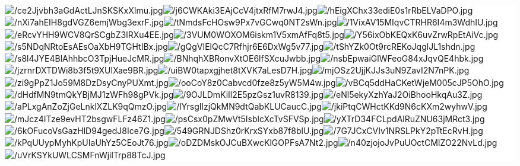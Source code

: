 <img src="https://image.tmdb.org/t/p/original/ce2Jjvbh3aGdActLJnSKSKxXImu.jpg" alt="/ce2Jjvbh3aGdActLJnSKSKxXImu.jpg" title="/ce2Jjvbh3aGdActLJnSKSKxXImu.jpg"><img src="https://image.tmdb.org/t/p/original/j6CWKAki3EAjCcV4jtxRfM7rwJ4.jpg" alt="/j6CWKAki3EAjCcV4jtxRfM7rwJ4.jpg" title="/j6CWKAki3EAjCcV4jtxRfM7rwJ4.jpg"><img src="https://image.tmdb.org/t/p/original/hEigXChx33ediE0s1rRbELVaDPO.jpg" alt="/hEigXChx33ediE0s1rRbELVaDPO.jpg" title="/hEigXChx33ediE0s1rRbELVaDPO.jpg"><img src="https://image.tmdb.org/t/p/original/nXi7ahEIH8gdVGZ6emjWbg3exrF.jpg" alt="/nXi7ahEIH8gdVGZ6emjWbg3exrF.jpg" title="/nXi7ahEIH8gdVGZ6emjWbg3exrF.jpg"><img src="https://image.tmdb.org/t/p/original/tNmdsFcHOsw9Px7vGCwq0NT2sWn.jpg" alt="/tNmdsFcHOsw9Px7vGCwq0NT2sWn.jpg" title="/tNmdsFcHOsw9Px7vGCwq0NT2sWn.jpg"><img src="https://image.tmdb.org/t/p/original/1VixAV15MIqvCTRHR6I4m3WdhIU.jpg" alt="/1VixAV15MIqvCTRHR6I4m3WdhIU.jpg" title="/1VixAV15MIqvCTRHR6I4m3WdhIU.jpg"><img src="https://image.tmdb.org/t/p/original/eRcvYHH9WCV8QrSCgbZ3lRXu4EE.jpg" alt="/eRcvYHH9WCV8QrSCgbZ3lRXu4EE.jpg" title="/eRcvYHH9WCV8QrSCgbZ3lRXu4EE.jpg"><img src="https://image.tmdb.org/t/p/original/3VUM0WOXOM6iskm1V5xmAfFq8t5.jpg" alt="/3VUM0WOXOM6iskm1V5xmAfFq8t5.jpg" title="/3VUM0WOXOM6iskm1V5xmAfFq8t5.jpg"><img src="https://image.tmdb.org/t/p/original/Y56ixObKEQxK6uvZrwRpEtAiVc.jpg" alt="/Y56ixObKEQxK6uvZrwRpEtAiVc.jpg" title="/Y56ixObKEQxK6uvZrwRpEtAiVc.jpg"><img src="https://image.tmdb.org/t/p/original/s5NDqNRtoEsAEsOaXbH9TGHtIBx.jpg" alt="/s5NDqNRtoEsAEsOaXbH9TGHtIBx.jpg" title="/s5NDqNRtoEsAEsOaXbH9TGHtIBx.jpg"><img src="https://image.tmdb.org/t/p/original/gQgVIElQcC7Rfhjr6E6DxWg5v77.jpg" alt="/gQgVIElQcC7Rfhjr6E6DxWg5v77.jpg" title="/gQgVIElQcC7Rfhjr6E6DxWg5v77.jpg"><img src="https://image.tmdb.org/t/p/original/tShYZk0Ot9rcREKoJqglJL1shdn.jpg" alt="/tShYZk0Ot9rcREKoJqglJL1shdn.jpg" title="/tShYZk0Ot9rcREKoJqglJL1shdn.jpg"><img src="https://image.tmdb.org/t/p/original/s8l4JYE4BlAhhbcO3TpjHueJcMR.jpg" alt="/s8l4JYE4BlAhhbcO3TpjHueJcMR.jpg" title="/s8l4JYE4BlAhhbcO3TpjHueJcMR.jpg"><img src="https://image.tmdb.org/t/p/original/BNhqhXBRonvXtOE6lfSXcuJwbb.jpg" alt="/BNhqhXBRonvXtOE6lfSXcuJwbb.jpg" title="/BNhqhXBRonvXtOE6lfSXcuJwbb.jpg"><img src="https://image.tmdb.org/t/p/original/nsbEpwaiGlWFeoG84xJqvQE4hbk.jpg" alt="/nsbEpwaiGlWFeoG84xJqvQE4hbk.jpg" title="/nsbEpwaiGlWFeoG84xJqvQE4hbk.jpg"><img src="https://image.tmdb.org/t/p/original/jzrnrDXTDWi8b3f5t9XUIXae9BR.jpg" alt="/jzrnrDXTDWi8b3f5t9XUIXae9BR.jpg" title="/jzrnrDXTDWi8b3f5t9XUIXae9BR.jpg"><img src="https://image.tmdb.org/t/p/original/uiBW0tapxgjhet8tXVK7aLesD7H.jpg" alt="/uiBW0tapxgjhet8tXVK7aLesD7H.jpg" title="/uiBW0tapxgjhet8tXVK7aLesD7H.jpg"><img src="https://image.tmdb.org/t/p/original/mjOSz2UjjKJJs3uN9ZavI2N7nPK.jpg" alt="/mjOSz2UjjKJJs3uN9ZavI2N7nPK.jpg" title="/mjOSz2UjjKJJs3uN9ZavI2N7nPK.jpg"><img src="https://image.tmdb.org/t/p/original/zi9gPpZ1Jo59M8DzDsyCnyPUXmt.jpg" alt="/zi9gPpZ1Jo59M8DzDsyCnyPUXmt.jpg" title="/zi9gPpZ1Jo59M8DzDsyCnyPUXmt.jpg"><img src="https://image.tmdb.org/t/p/original/ooCoY8z0Cabvcd0fze8z5yW5M4w.jpg" alt="/ooCoY8z0Cabvcd0fze8z5yW5M4w.jpg" title="/ooCoY8z0Cabvcd0fze8z5yW5M4w.jpg"><img src="https://image.tmdb.org/t/p/original/vBCq5ddHaCKetWjeM005cJP5OhO.jpg" alt="/vBCq5ddHaCKetWjeM005cJP5OhO.jpg" title="/vBCq5ddHaCKetWjeM005cJP5OhO.jpg"><img src="https://image.tmdb.org/t/p/original/dHdfMN9tmQkYBjMJ1zWFh98gPVk.jpg" alt="/dHdfMN9tmQkYBjMJ1zWFh98gPVk.jpg" title="/dHdfMN9tmQkYBjMJ1zWFh98gPVk.jpg"><img src="https://image.tmdb.org/t/p/original/9OJLDmKiIl2E5pzGsz1uvR8139.jpg" alt="/9OJLDmKiIl2E5pzGsz1uvR8139.jpg" title="/9OJLDmKiIl2E5pzGsz1uvR8139.jpg"><img src="https://image.tmdb.org/t/p/original/eNl5ekyXzhYaJ2OiBhooHkqAu3Z.jpg" alt="/eNl5ekyXzhYaJ2OiBhooHkqAu3Z.jpg" title="/eNl5ekyXzhYaJ2OiBhooHkqAu3Z.jpg"><img src="https://image.tmdb.org/t/p/original/aPLxgAnZoZjGeLnklXZLK9qQmzO.jpg" alt="/aPLxgAnZoZjGeLnklXZLK9qQmzO.jpg" title="/aPLxgAnZoZjGeLnklXZLK9qQmzO.jpg"><img src="https://image.tmdb.org/t/p/original/lYrsgIlzjQkMN9dtQabKLUCaucC.jpg" alt="/lYrsgIlzjQkMN9dtQabKLUCaucC.jpg" title="/lYrsgIlzjQkMN9dtQabKLUCaucC.jpg"><img src="https://image.tmdb.org/t/p/original/jkiPtqCWHctKKd9N6cKXm2wyhwV.jpg" alt="/jkiPtqCWHctKKd9N6cKXm2wyhwV.jpg" title="/jkiPtqCWHctKKd9N6cKXm2wyhwV.jpg"><img src="https://image.tmdb.org/t/p/original/mJcz4ITze9evHT2bsgwFLFz46Z1.jpg" alt="/mJcz4ITze9evHT2bsgwFLFz46Z1.jpg" title="/mJcz4ITze9evHT2bsgwFLFz46Z1.jpg"><img src="https://image.tmdb.org/t/p/original/psCsx0pZMwVt5IsblcXcTvSFVSp.jpg" alt="/psCsx0pZMwVt5IsblcXcTvSFVSp.jpg" title="/psCsx0pZMwVt5IsblcXcTvSFVSp.jpg"><img src="https://image.tmdb.org/t/p/original/yXTrD34FCLpdAlRuZNU63jMRct3.jpg" alt="/yXTrD34FCLpdAlRuZNU63jMRct3.jpg" title="/yXTrD34FCLpdAlRuZNU63jMRct3.jpg"><img src="https://image.tmdb.org/t/p/original/6kOFucoVsGazHlD94gedJ8Ice7G.jpg" alt="/6kOFucoVsGazHlD94gedJ8Ice7G.jpg" title="/6kOFucoVsGazHlD94gedJ8Ice7G.jpg"><img src="https://image.tmdb.org/t/p/original/549GRNJDShz0rKrxSYxb87f8blU.jpg" alt="/549GRNJDShz0rKrxSYxb87f8blU.jpg" title="/549GRNJDShz0rKrxSYxb87f8blU.jpg"><img src="https://image.tmdb.org/t/p/original/7G7JCxCVIv1NRSLPkY2pTtEcRvH.jpg" alt="/7G7JCxCVIv1NRSLPkY2pTtEcRvH.jpg" title="/7G7JCxCVIv1NRSLPkY2pTtEcRvH.jpg"><img src="https://image.tmdb.org/t/p/original/kPqUUypMyhKpUIaUhYz5CEoJt76.jpg" alt="/kPqUUypMyhKpUIaUhYz5CEoJt76.jpg" title="/kPqUUypMyhKpUIaUhYz5CEoJt76.jpg"><img src="https://image.tmdb.org/t/p/original/oDZDMskOJCuBXwcKlGOPFsA7Nt2.jpg" alt="/oDZDMskOJCuBXwcKlGOPFsA7Nt2.jpg" title="/oDZDMskOJCuBXwcKlGOPFsA7Nt2.jpg"><img src="https://image.tmdb.org/t/p/original/n40zjojoJvPuUOctCMIZO22NvLd.jpg" alt="/n40zjojoJvPuUOctCMIZO22NvLd.jpg" title="/n40zjojoJvPuUOctCMIZO22NvLd.jpg"><img src="https://image.tmdb.org/t/p/original/uVrKSYkUWLCSMFnWjilTrp88TcJ.jpg" alt="/uVrKSYkUWLCSMFnWjilTrp88TcJ.jpg" title="/uVrKSYkUWLCSMFnWjilTrp88TcJ.jpg">